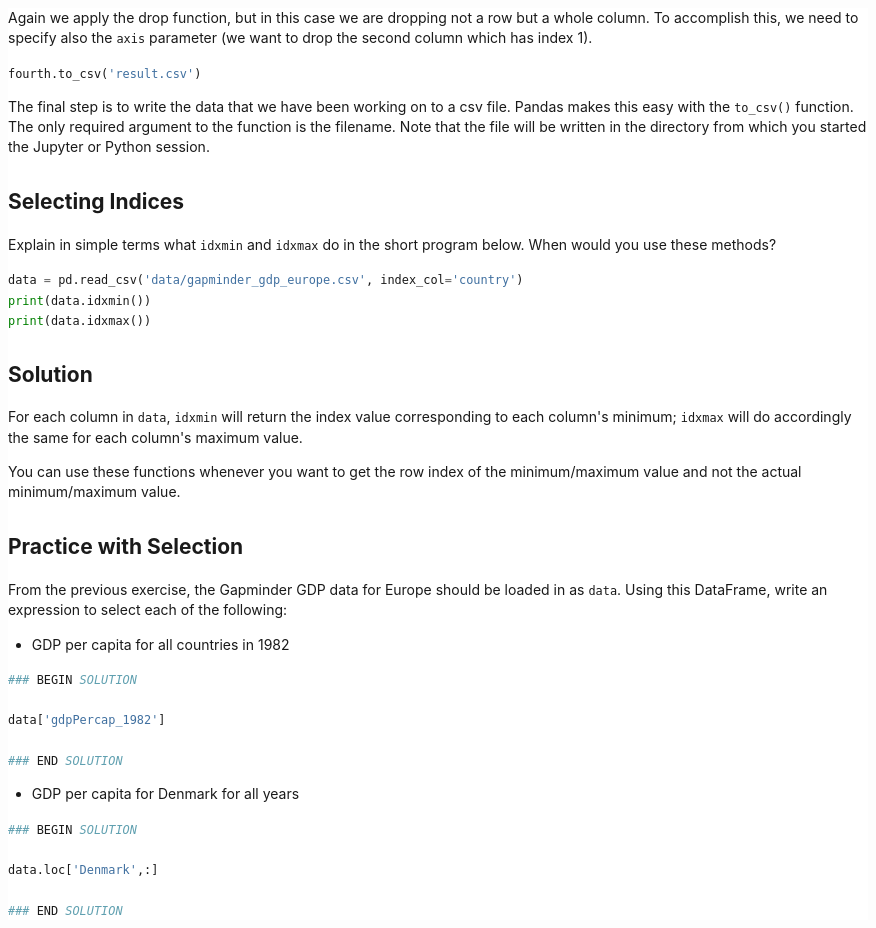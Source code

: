Again we apply the drop function, but in this case we are dropping not a row but a whole column. To accomplish this, we need to specify also the `axis` parameter (we want to drop the second column which has index 1).
~~~python
fourth.to_csv('result.csv')
~~~

The final step is to write the data that we have been working on to a csv file. Pandas makes this easy with the `to_csv()` function. The only required argument to the function is the filename. Note that the file will be written in the directory from which you started the Jupyter or Python session.

## Selecting Indices

Explain in simple terms what `idxmin` and `idxmax` do in the short program below.
When would you use these methods?

~~~python
data = pd.read_csv('data/gapminder_gdp_europe.csv', index_col='country')
print(data.idxmin())
print(data.idxmax())
~~~


```python

```

## Solution
For each column in `data`, `idxmin` will return the index value corresponding to each column's minimum;
`idxmax` will do accordingly the same for each column's maximum value.

You can use these functions whenever you want to get the row index of the minimum/maximum value and not the actual minimum/maximum value.

## Practice with Selection

From the previous exercise, the Gapminder GDP data for Europe should be loaded in as `data`. Using this DataFrame, write an expression to select each of the following:

- GDP per capita for all countries in 1982


```python
### BEGIN SOLUTION

data['gdpPercap_1982']

### END SOLUTION
```

- GDP per capita for Denmark for all years


```python
### BEGIN SOLUTION

data.loc['Denmark',:]

### END SOLUTION
```
